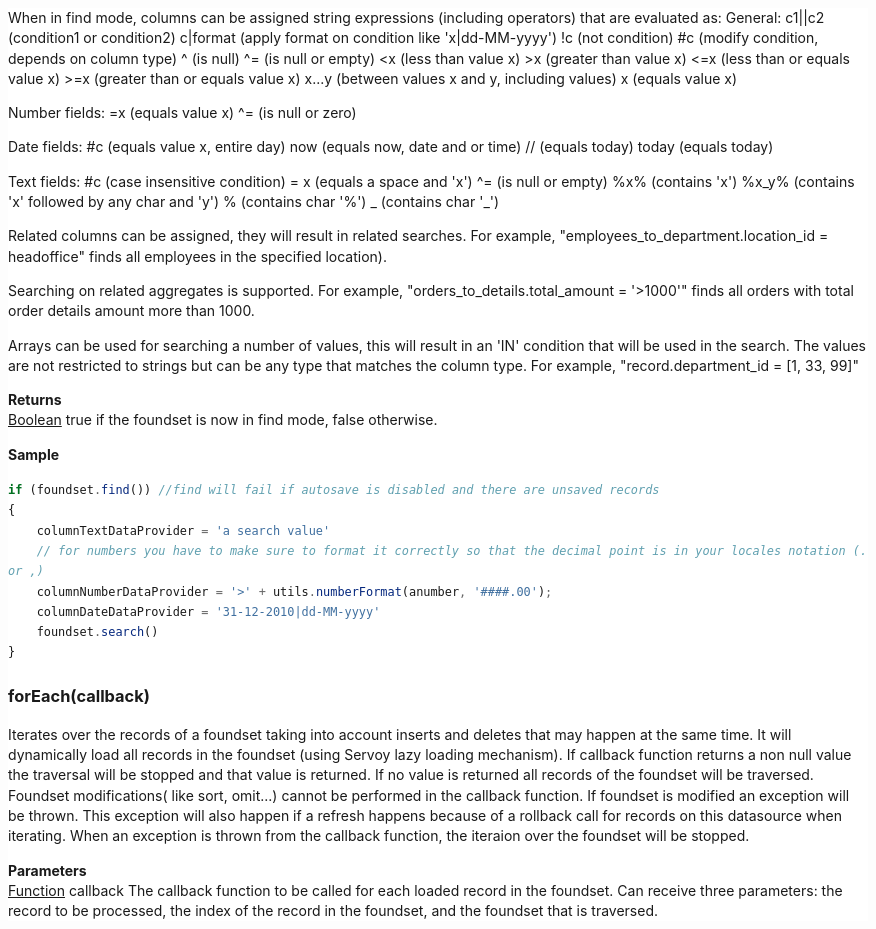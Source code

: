 When in find mode, columns can be assigned string expressions (including operators) that are evaluated as: General: c1||c2 (condition1 or condition2) c|format (apply format on condition like 'x|dd-MM-yyyy') !c (not condition) #c (modify condition, depends on column type) ^ (is null) ^= (is null or empty) \<x (less than value x) >x (greater than value x) <=x (less than or equals value x) >=x (greater than or equals value x) x...y (between values x and y, including values) x (equals value x)

Number fields: =x (equals value x) ^= (is null or zero)

Date fields: #c (equals value x, entire day) now (equals now, date and or time) // (equals today) today (equals today)

Text fields: #c (case insensitive condition) = x (equals a space and 'x') ^= (is null or empty) %x% (contains 'x') %x\_y% (contains 'x' followed by any char and 'y') % (contains char '%') \_ (contains char '\_')

Related columns can be assigned, they will result in related searches. For example, "employees\_to\_department.location\_id = headoffice" finds all employees in the specified location).

Searching on related aggregates is supported. For example, "orders\_to\_details.total\_amount = '>1000'" finds all orders with total order details amount more than 1000.

Arrays can be used for searching a number of values, this will result in an 'IN' condition that will be used in the search. The values are not restricted to strings but can be any type that matches the column type. For example, "record.department\_id = \[1, 33, 99]"

**Returns**\
[Boolean](../js-lib/boolean.md) true if the foundset is now in find mode, false otherwise.

**Sample**

```javascript
if (foundset.find()) //find will fail if autosave is disabled and there are unsaved records
{
	columnTextDataProvider = 'a search value'
	// for numbers you have to make sure to format it correctly so that the decimal point is in your locales notation (. or ,)
	columnNumberDataProvider = '>' + utils.numberFormat(anumber, '####.00');
	columnDateDataProvider = '31-12-2010|dd-MM-yyyy'
	foundset.search()
}
```

### forEach(callback)

Iterates over the records of a foundset taking into account inserts and deletes that may happen at the same time. It will dynamically load all records in the foundset (using Servoy lazy loading mechanism). If callback function returns a non null value the traversal will be stopped and that value is returned. If no value is returned all records of the foundset will be traversed. Foundset modifications( like sort, omit...) cannot be performed in the callback function. If foundset is modified an exception will be thrown. This exception will also happen if a refresh happens because of a rollback call for records on this datasource when iterating. When an exception is thrown from the callback function, the iteraion over the foundset will be stopped.

**Parameters**\
[Function](../js-lib/function.md) callback The callback function to be called for each loaded record in the foundset. Can receive three parameters: the record to be processed, the index of the record in the foundset, and the foundset that is traversed.
